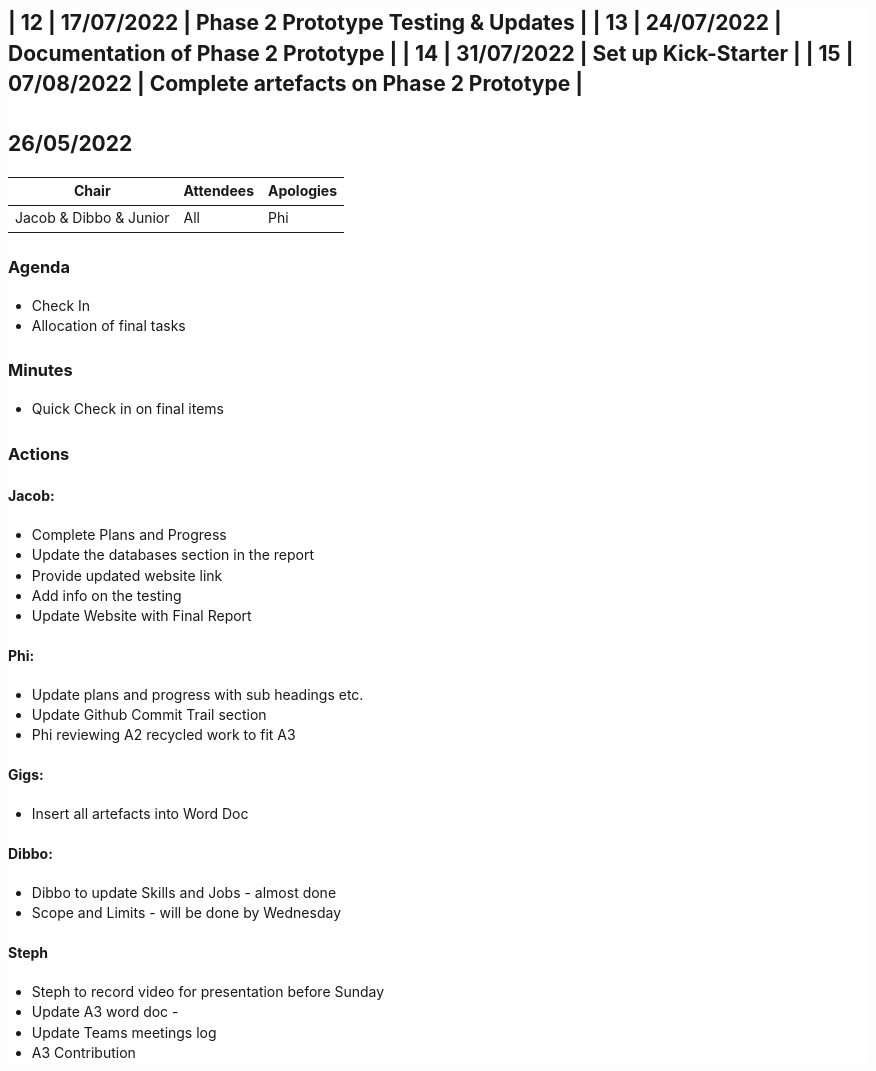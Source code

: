 | 12  | 17/07/2022 | Phase 2 Prototype Testing & Updates                                                                                                                                                                                                                                                                                                                                                                         |
| 13  | 24/07/2022 | Documentation of Phase 2 Prototype                                                                                                                                                                                                                                                                                                                                                                          |
| 14  | 31/07/2022 | Set up Kick-Starter                                                                                                                                                                                                                                                                                                                                                                                         |
| 15  | 07/08/2022 | Complete artefacts on Phase 2 Prototype                                                                                                                                                                                                                                                                                                                                                                     |
---

## 26/05/2022

| Chair                  | Attendees | Apologies |
| ---------------------- | --------- | --------- |
| Jacob & Dibbo & Junior | All       | Phi       |

### Agenda 

- Check In 
- Allocation of final tasks 

### Minutes

- Quick Check in on final items 

### Actions

#### Jacob: 

- Complete Plans and Progress  
- Update the databases section in the report 
- Provide updated website link 
- Add info on the testing 
- Update Website with Final Report 

#### Phi: 

- Update plans and progress with sub headings etc. 
- Update Github Commit Trail section 
- Phi reviewing A2 recycled work to fit A3 

#### Gigs: 

- Insert all artefacts into Word Doc 
  
#### Dibbo: 

- Dibbo to update Skills and Jobs - almost done 
- Scope and Limits - will be done by Wednesday 

#### Steph 

- Steph to record video for presentation before Sunday 
- Update A3 word doc - 
- Update Teams meetings log 
- A3 Contribution 